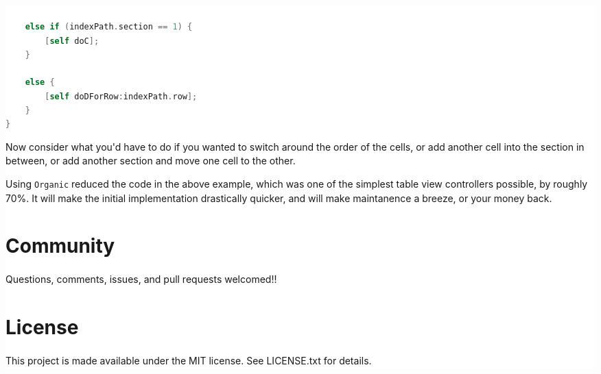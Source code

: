 ```objective-c
    
	else if (indexPath.section == 1) {
		[self doC];
	}
    
	else {
		[self doDForRow:indexPath.row];
	}
}
```

Now consider what you'd have to do if you wanted to switch around the order of the cells, or add another cell into the section in between, or add another section and move one cell to the other.

Using `Organic` reduced the code in the above example, which was one of the simplest table view controllers possible, by roughly 70%. It will make the initial implementation drastically quicker, and will make maintanence a breeze, or your money back.

Community
====

Questions, comments, issues, and pull requests welcomed!!


License
====

This project is made available under the MIT license. See LICENSE.txt for details.
